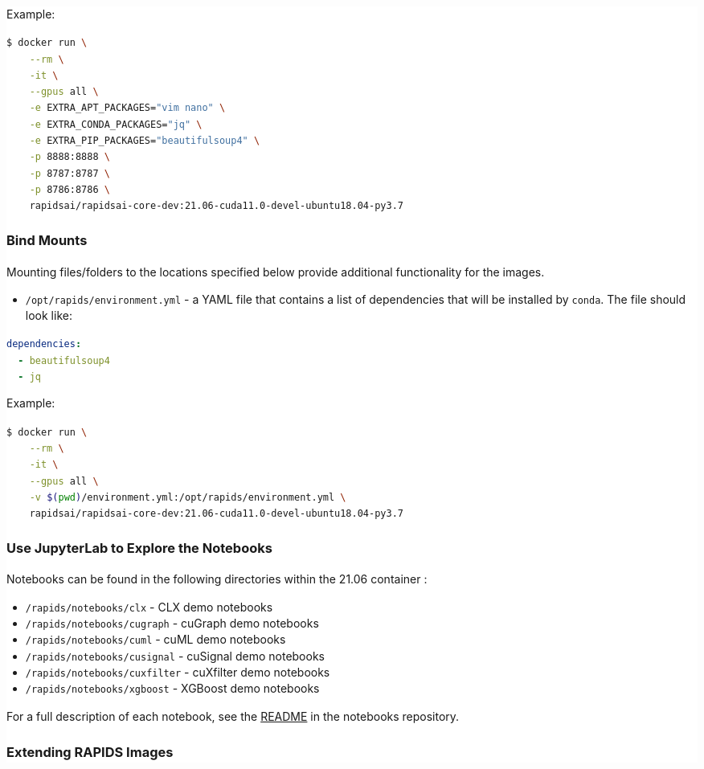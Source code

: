 Example:

```sh
$ docker run \
    --rm \
    -it \
    --gpus all \
    -e EXTRA_APT_PACKAGES="vim nano" \
    -e EXTRA_CONDA_PACKAGES="jq" \
    -e EXTRA_PIP_PACKAGES="beautifulsoup4" \
    -p 8888:8888 \
    -p 8787:8787 \
    -p 8786:8786 \
    rapidsai/rapidsai-core-dev:21.06-cuda11.0-devel-ubuntu18.04-py3.7
```

### Bind Mounts

Mounting files/folders to the locations specified below provide additional functionality for the images.

- `/opt/rapids/environment.yml` - a YAML file that contains a list of dependencies that will be installed by `conda`. The file should look like:

```yml
dependencies:
  - beautifulsoup4
  - jq
```

Example:

```sh
$ docker run \
    --rm \
    -it \
    --gpus all \
    -v $(pwd)/environment.yml:/opt/rapids/environment.yml \
    rapidsai/rapidsai-core-dev:21.06-cuda11.0-devel-ubuntu18.04-py3.7
```

### Use JupyterLab to Explore the Notebooks

Notebooks can be found in the following directories within the 21.06 container :

* `/rapids/notebooks/clx` - CLX demo notebooks
* `/rapids/notebooks/cugraph` - cuGraph demo notebooks
* `/rapids/notebooks/cuml` - cuML demo notebooks
* `/rapids/notebooks/cusignal` - cuSignal demo notebooks
* `/rapids/notebooks/cuxfilter` - cuXfilter demo notebooks
* `/rapids/notebooks/xgboost` - XGBoost demo notebooks

For a full description of each notebook, see the [README](https://github.com/rapidsai/notebooks/blob/branch-21.06/README.md) in the notebooks repository.

### Extending RAPIDS Images
